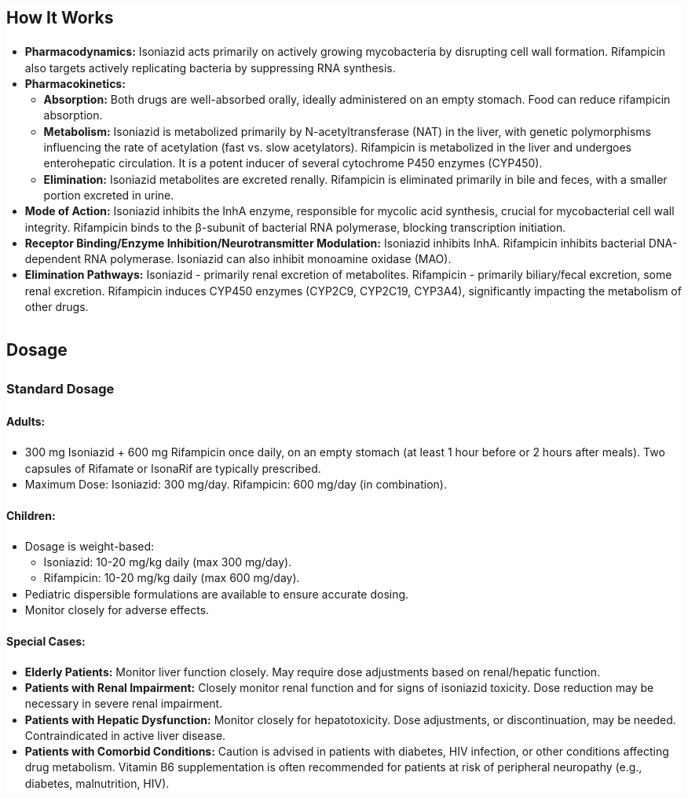 
## **How It Works**

- **Pharmacodynamics:** Isoniazid acts primarily on actively growing mycobacteria by disrupting cell wall formation. Rifampicin also targets actively replicating bacteria by suppressing RNA synthesis.
- **Pharmacokinetics:**
    - **Absorption:** Both drugs are well-absorbed orally, ideally administered on an empty stomach. Food can reduce rifampicin absorption.
    - **Metabolism:**  Isoniazid is metabolized primarily by N-acetyltransferase (NAT) in the liver, with genetic polymorphisms influencing the rate of acetylation (fast vs. slow acetylators). Rifampicin is metabolized in the liver and undergoes enterohepatic circulation. It is a potent inducer of several cytochrome P450 enzymes (CYP450).
    - **Elimination:**  Isoniazid metabolites are excreted renally. Rifampicin is eliminated primarily in bile and feces, with a smaller portion excreted in urine.
- **Mode of Action:** Isoniazid inhibits the InhA enzyme, responsible for mycolic acid synthesis, crucial for mycobacterial cell wall integrity. Rifampicin binds to the β-subunit of bacterial RNA polymerase, blocking transcription initiation.
- **Receptor Binding/Enzyme Inhibition/Neurotransmitter Modulation:** Isoniazid inhibits InhA. Rifampicin inhibits bacterial DNA-dependent RNA polymerase. Isoniazid can also inhibit monoamine oxidase (MAO).
- **Elimination Pathways:** Isoniazid - primarily renal excretion of metabolites.  Rifampicin - primarily biliary/fecal excretion, some renal excretion.  Rifampicin induces CYP450 enzymes (CYP2C9, CYP2C19, CYP3A4), significantly impacting the metabolism of other drugs.

## **Dosage**

### **Standard Dosage**

#### **Adults:**

- 300 mg Isoniazid + 600 mg Rifampicin once daily, on an empty stomach (at least 1 hour before or 2 hours after meals). Two capsules of Rifamate or IsonaRif are typically prescribed.
- Maximum Dose:  Isoniazid:  300 mg/day. Rifampicin: 600 mg/day (in combination).

#### **Children:**

- Dosage is weight-based:
    - Isoniazid: 10-20 mg/kg daily (max 300 mg/day).
    - Rifampicin: 10-20 mg/kg daily (max 600 mg/day).
- Pediatric dispersible formulations are available to ensure accurate dosing.
- Monitor closely for adverse effects.

#### **Special Cases:**

- **Elderly Patients:** Monitor liver function closely.  May require dose adjustments based on renal/hepatic function.
- **Patients with Renal Impairment:** Closely monitor renal function and for signs of isoniazid toxicity. Dose reduction may be necessary in severe renal impairment.
- **Patients with Hepatic Dysfunction:** Monitor closely for hepatotoxicity. Dose adjustments, or discontinuation, may be needed. Contraindicated in active liver disease.
- **Patients with Comorbid Conditions:**  Caution is advised in patients with diabetes, HIV infection, or other conditions affecting drug metabolism.  Vitamin B6 supplementation is often recommended for patients at risk of peripheral neuropathy (e.g., diabetes, malnutrition, HIV).
